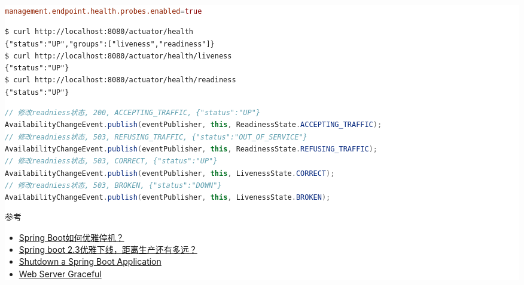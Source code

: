 ```conf
management.endpoint.health.probes.enabled=true
```

```shell
$ curl http://localhost:8080/actuator/health
{"status":"UP","groups":["liveness","readiness"]}
$ curl http://localhost:8080/actuator/health/liveness
{"status":"UP"}
$ curl http://localhost:8080/actuator/health/readiness
{"status":"UP"}
```

```java
// 修改readniess状态, 200, ACCEPTING_TRAFFIC, {"status":"UP"}
AvailabilityChangeEvent.publish(eventPublisher, this, ReadinessState.ACCEPTING_TRAFFIC);
// 修改readniess状态, 503, REFUSING_TRAFFIC, {"status":"OUT_OF_SERVICE"}
AvailabilityChangeEvent.publish(eventPublisher, this, ReadinessState.REFUSING_TRAFFIC);
// 修改readniess状态, 503, CORRECT, {"status":"UP"}
AvailabilityChangeEvent.publish(eventPublisher, this, LivenessState.CORRECT);
// 修改readniess状态, 503, BROKEN, {"status":"DOWN"}
AvailabilityChangeEvent.publish(eventPublisher, this, LivenessState.BROKEN);
```

参考

- [Spring Boot如何优雅停机？](https://zhuanlan.zhihu.com/p/144659953)
- [Spring boot 2.3优雅下线，距离生产还有多远？](https://developer.aliyun.com/article/776108)
- [Shutdown a Spring Boot Application](https://www.baeldung.com/spring-boot-shutdown)
- [Web Server Graceful](https://www.baeldung.com/spring-boot-web-server-shutdown)


[^linux-signal]: [kill命令](https://wangchujiang.com/linux-command/c/kill.html)
[^spring-boot-gracefully-shutdown]: [graceful-shutdown](https://docs.spring.io/spring-boot/docs/current/reference/htmlsingle/#features.graceful-shutdown)
[^k8s]: [Configuring Graceful-Shutdown, Readiness and Liveness Probe in Spring Boot 2.3.0](https://dzone.com/articles/configuring-graceful-shutdown-readiness-and-livene)